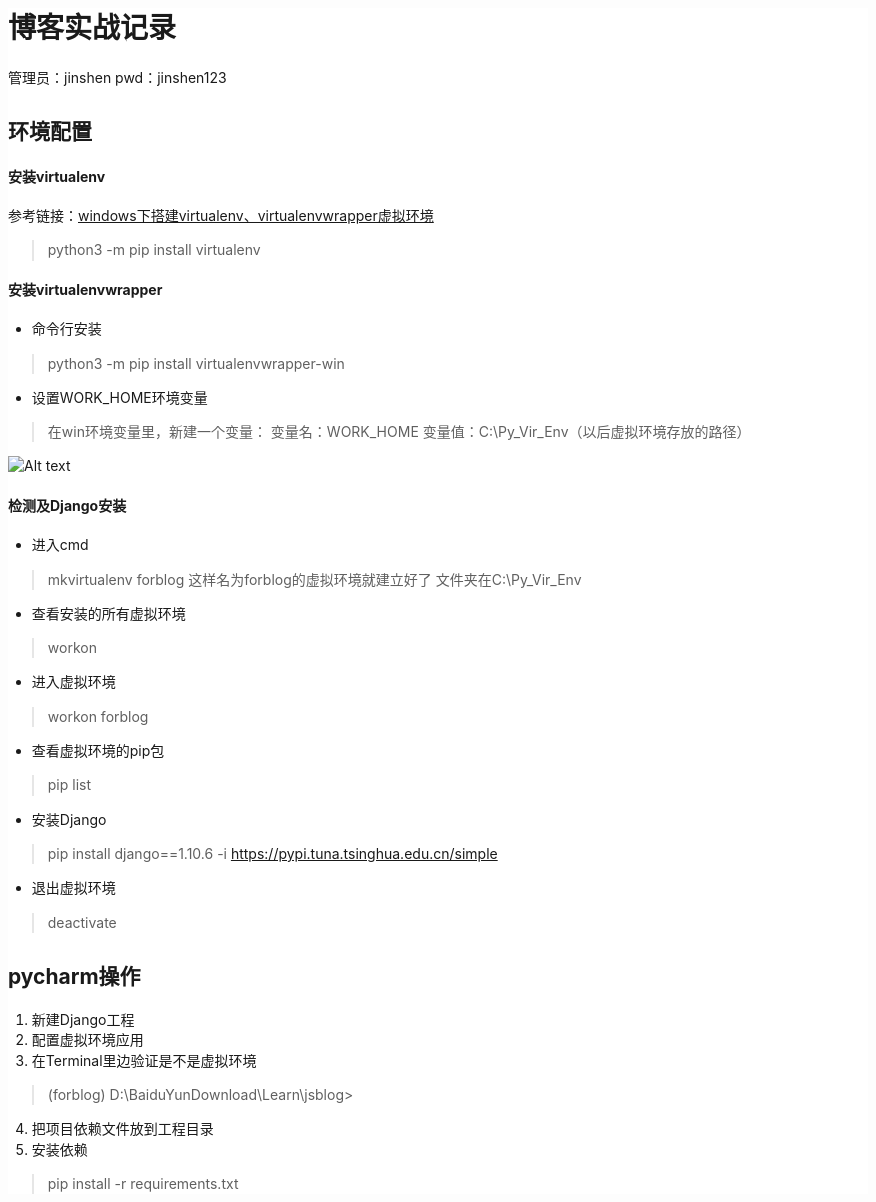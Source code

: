 # 博客实战记录
管理员：jinshen
pwd：jinshen123
## 环境配置
#### 安装virtualenv
参考链接：[windows下搭建virtualenv、virtualenvwrapper虚拟环境](https://blog.csdn.net/shaququ/article/details/54292043)
> python3 -m pip install virtualenv

#### 安装virtualenvwrapper
* 命令行安装
> python3 -m pip install virtualenvwrapper-win

* 设置WORK_HOME环境变量
> 在win环境变量里，新建一个变量：
变量名：WORK_HOME
变量值：C:\Py_Vir_Env（以后虚拟环境存放的路径）

![Alt text](https://imghosting-1256211031.cos.ap-beijing.myqcloud.com/note/jsblog01.png
 "不要设错了")

#### 检测及Django安装
* 进入cmd
> mkvirtualenv forblog
这样名为forblog的虚拟环境就建立好了
文件夹在C:\Py_Vir_Env

*  查看安装的所有虚拟环境
> workon

* 进入虚拟环境
> workon forblog

* 查看虚拟环境的pip包
> pip list

* 安装Django
> pip install django==1.10.6 -i https://pypi.tuna.tsinghua.edu.cn/simple

* 退出虚拟环境
> deactivate

## pycharm操作
1. 新建Django工程
2. 配置虚拟环境应用
3. 在Terminal里边验证是不是虚拟环境
>(forblog) D:\BaiduYunDownload\Learn\jsblog>
4. 把项目依赖文件放到工程目录
5. 安装依赖
> pip install -r requirements.txt
